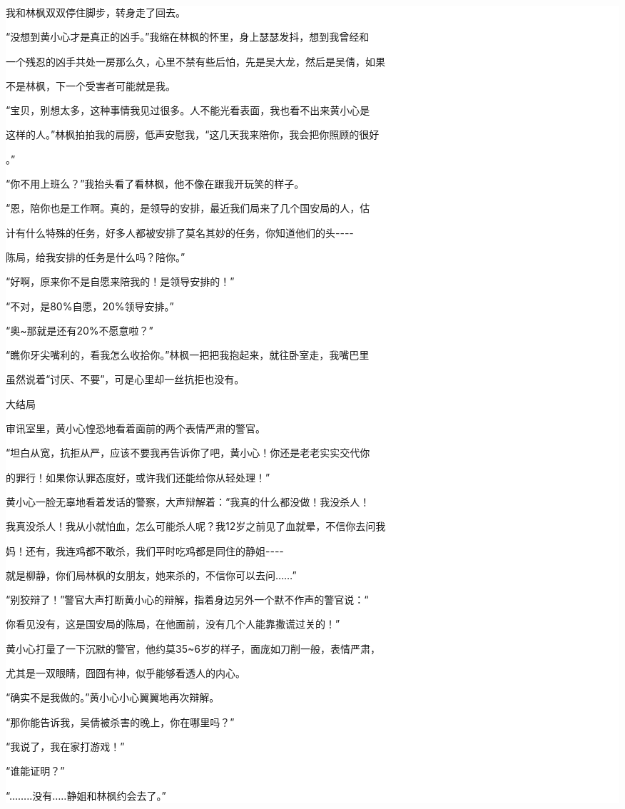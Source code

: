 我和林枫双双停住脚步，转身走了回去。

“没想到黄小心才是真正的凶手。”我缩在林枫的怀里，身上瑟瑟发抖，想到我曾经和

一个残忍的凶手共处一房那么久，心里不禁有些后怕，先是吴大龙，然后是吴倩，如果

不是林枫，下一个受害者可能就是我。

“宝贝，别想太多，这种事情我见过很多。人不能光看表面，我也看不出来黄小心是

这样的人。”林枫拍拍我的肩膀，低声安慰我，“这几天我来陪你，我会把你照顾的很好

。”

“你不用上班么？”我抬头看了看林枫，他不像在跟我开玩笑的样子。

“恩，陪你也是工作啊。真的，是领导的安排，最近我们局来了几个国安局的人，估

计有什么特殊的任务，好多人都被安排了莫名其妙的任务，你知道他们的头----

陈局，给我安排的任务是什么吗？陪你。”

“好啊，原来你不是自愿来陪我的！是领导安排的！”

“不对，是80%自愿，20%领导安排。”

“奥~那就是还有20%不愿意啦？”

“瞧你牙尖嘴利的，看我怎么收拾你。”林枫一把把我抱起来，就往卧室走，我嘴巴里

虽然说着“讨厌、不要”，可是心里却一丝抗拒也没有。

大结局

审讯室里，黄小心惶恐地看着面前的两个表情严肃的警官。

“坦白从宽，抗拒从严，应该不要我再告诉你了吧，黄小心！你还是老老实实交代你

的罪行！如果你认罪态度好，或许我们还能给你从轻处理！”

黄小心一脸无辜地看着发话的警察，大声辩解着：“我真的什么都没做！我没杀人！

我真没杀人！我从小就怕血，怎么可能杀人呢？我12岁之前见了血就晕，不信你去问我

妈！还有，我连鸡都不敢杀，我们平时吃鸡都是同住的静姐----

就是柳静，你们局林枫的女朋友，她来杀的，不信你可以去问……”

“别狡辩了！”警官大声打断黄小心的辩解，指着身边另外一个默不作声的警官说：“

你看见没有，这是国安局的陈局，在他面前，没有几个人能靠撒谎过关的！”

黄小心打量了一下沉默的警官，他约莫35~6岁的样子，面庞如刀削一般，表情严肃，

尤其是一双眼睛，囧囧有神，似乎能够看透人的内心。

“确实不是我做的。”黄小心小心翼翼地再次辩解。

“那你能告诉我，吴倩被杀害的晚上，你在哪里吗？”

“我说了，我在家打游戏！”

“谁能证明？”

“……..没有…..静姐和林枫约会去了。”
